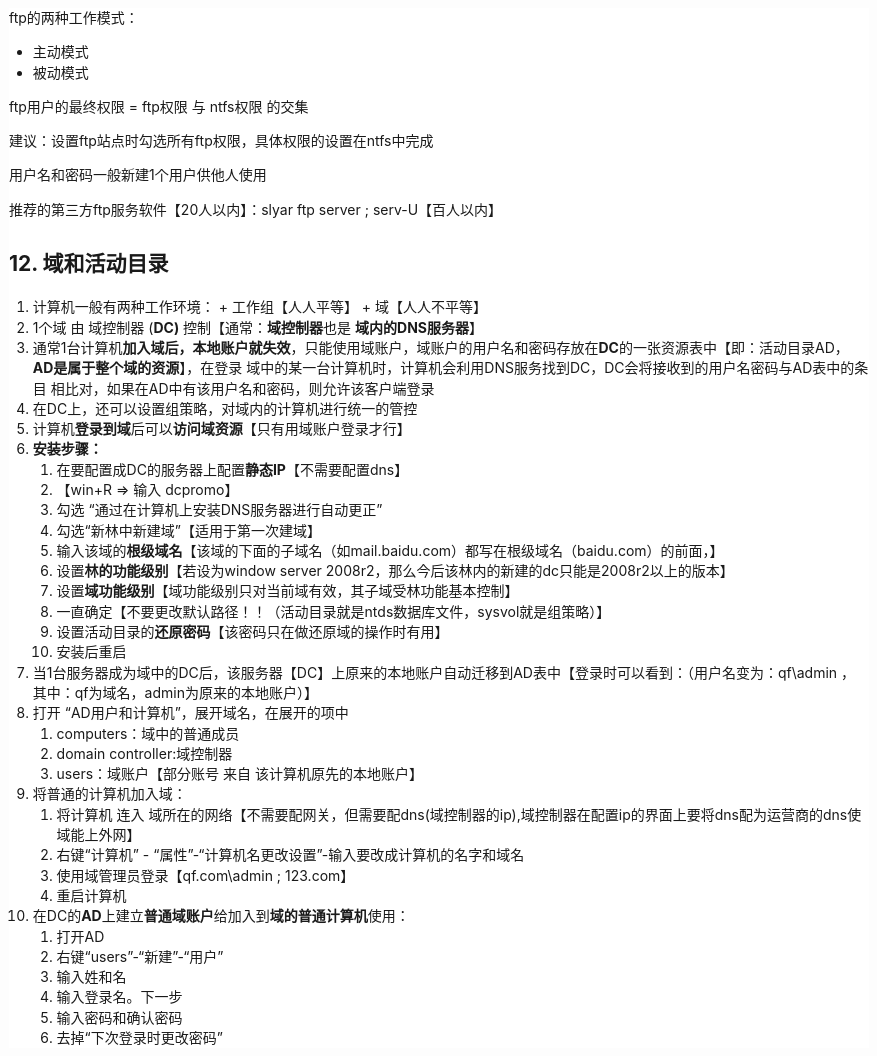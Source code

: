 ftp的两种工作模式：

+   主动模式
+   被动模式

ftp用户的最终权限 = ftp权限  与  ntfs权限 的交集

建议：设置ftp站点时勾选所有ftp权限，具体权限的设置在ntfs中完成

用户名和密码一般新建1个用户供他人使用

推荐的第三方ftp服务软件【20人以内】：slyar ftp server ; serv-U【百人以内】





## 12. 域和活动目录

1.   计算机一般有两种工作环境：
    +   工作组【人人平等】
    +   域【人人不平等】
2.   1个域 由 域控制器 (**DC)** 控制【通常：**域控制器**也是 **域内的DNS服务器**】
3.    通常1台计算机**加入域后，本地账户就失效**，只能使用域账户，域账户的用户名和密码存放在**DC**的一张资源表中【即：活动目录AD，**AD是属于整个域的资源**】，在登录 域中的某一台计算机时，计算机会利用DNS服务找到DC，DC会将接收到的用户名密码与AD表中的条目 相比对，如果在AD中有该用户名和密码，则允许该客户端登录
4.   在DC上，还可以设置组策略，对域内的计算机进行统一的管控
5.  计算机**登录到域**后可以**访问域资源**【只有用域账户登录才行】
6.  **安装步骤：**
    1.  在要配置成DC的服务器上配置**静态IP**【不需要配置dns】
    2.  【win+R => 输入 dcpromo】
    3.  勾选 “通过在计算机上安装DNS服务器进行自动更正”
    4.  勾选“新林中新建域”【适用于第一次建域】
    5.  输入该域的**根级域名**【该域的下面的子域名（如mail.baidu.com）都写在根级域名（baidu.com）的前面，】
    6.  设置**林的功能级别**【若设为window server 2008r2，那么今后该林内的新建的dc只能是2008r2以上的版本】
    7.  设置**域功能级别**【域功能级别只对当前域有效，其子域受林功能基本控制】
    8.  一直确定【不要更改默认路径！！（活动目录就是ntds数据库文件，sysvol就是组策略）】
    9.  设置活动目录的**还原密码**【该密码只在做还原域的操作时有用】
    10.  安装后重启
7.  当1台服务器成为域中的DC后，该服务器【DC】上原来的本地账户自动迁移到AD表中【登录时可以看到：（用户名变为：qf\admin  ， 其中：qf为域名，admin为原来的本地账户）】
8.  打开 “AD用户和计算机”，展开域名，在展开的项中
    1.  computers：域中的普通成员
    2.  domain controller:域控制器
    3.  users：域账户【部分账号 来自 该计算机原先的本地账户】
9.  将普通的计算机加入域：
    1.  将计算机 连入 域所在的网络【不需要配网关，但需要配dns(域控制器的ip),域控制器在配置ip的界面上要将dns配为运营商的dns使域能上外网】
    2.  右键“计算机” - “属性”-“计算机名更改设置”-输入要改成计算机的名字和域名
    3.  使用域管理员登录【qf.com\admin ; 123.com】
    4.  重启计算机
10.  在DC的**AD**上建立**普通域账户**给加入到**域的普通计算机**使用：
     1.  打开AD
     2.  右键“users”-“新建”-“用户”
     3.  输入姓和名
     4.  输入登录名。下一步
     5.  输入密码和确认密码
     6.  去掉“下次登录时更改密码”
